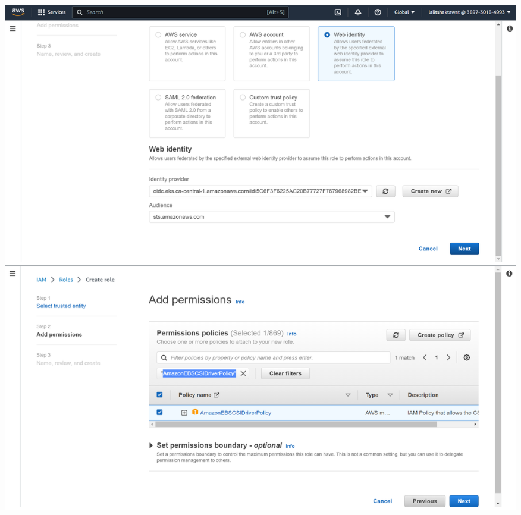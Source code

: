 <img alt="eks-pic" src="./EKS_PIC/openid-next.png" class="lazy" width="100%"> 
<img alt="eks-pic" src="./EKS_PIC/openid-driver-permission-asignment.png" class="lazy" width="100%"> 

